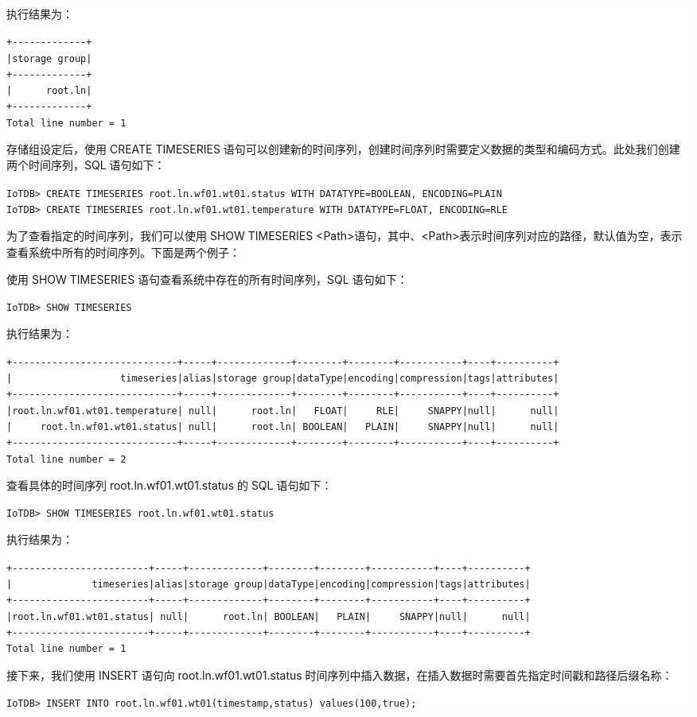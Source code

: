 执行结果为：

```
+-------------+
|storage group|
+-------------+
|      root.ln|
+-------------+
Total line number = 1
```

存储组设定后，使用 CREATE TIMESERIES 语句可以创建新的时间序列，创建时间序列时需要定义数据的类型和编码方式。此处我们创建两个时间序列，SQL 语句如下：

```
IoTDB> CREATE TIMESERIES root.ln.wf01.wt01.status WITH DATATYPE=BOOLEAN, ENCODING=PLAIN
IoTDB> CREATE TIMESERIES root.ln.wf01.wt01.temperature WITH DATATYPE=FLOAT, ENCODING=RLE
```

为了查看指定的时间序列，我们可以使用 SHOW TIMESERIES \<Path\>语句，其中、<Path\>表示时间序列对应的路径，默认值为空，表示查看系统中所有的时间序列。下面是两个例子：

使用 SHOW TIMESERIES 语句查看系统中存在的所有时间序列，SQL 语句如下：

``` 
IoTDB> SHOW TIMESERIES
```

执行结果为：

```
+-----------------------------+-----+-------------+--------+--------+-----------+----+----------+
|                   timeseries|alias|storage group|dataType|encoding|compression|tags|attributes|
+-----------------------------+-----+-------------+--------+--------+-----------+----+----------+
|root.ln.wf01.wt01.temperature| null|      root.ln|   FLOAT|     RLE|     SNAPPY|null|      null|
|     root.ln.wf01.wt01.status| null|      root.ln| BOOLEAN|   PLAIN|     SNAPPY|null|      null|
+-----------------------------+-----+-------------+--------+--------+-----------+----+----------+
Total line number = 2
```

查看具体的时间序列 root.ln.wf01.wt01.status 的 SQL 语句如下：

```
IoTDB> SHOW TIMESERIES root.ln.wf01.wt01.status
```

执行结果为：

```
+------------------------+-----+-------------+--------+--------+-----------+----+----------+
|              timeseries|alias|storage group|dataType|encoding|compression|tags|attributes|
+------------------------+-----+-------------+--------+--------+-----------+----+----------+
|root.ln.wf01.wt01.status| null|      root.ln| BOOLEAN|   PLAIN|     SNAPPY|null|      null|
+------------------------+-----+-------------+--------+--------+-----------+----+----------+
Total line number = 1
```

接下来，我们使用 INSERT 语句向 root.ln.wf01.wt01.status 时间序列中插入数据，在插入数据时需要首先指定时间戳和路径后缀名称：

```
IoTDB> INSERT INTO root.ln.wf01.wt01(timestamp,status) values(100,true);
```
